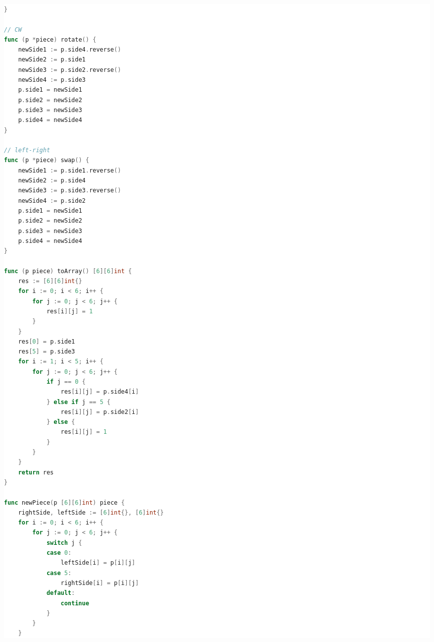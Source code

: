 ```go
}

// CW
func (p *piece) rotate() {
	newSide1 := p.side4.reverse()
	newSide2 := p.side1
	newSide3 := p.side2.reverse()
	newSide4 := p.side3
	p.side1 = newSide1
	p.side2 = newSide2
	p.side3 = newSide3
	p.side4 = newSide4
}

// left-right
func (p *piece) swap() {
	newSide1 := p.side1.reverse()
	newSide2 := p.side4
	newSide3 := p.side3.reverse()
	newSide4 := p.side2
	p.side1 = newSide1
	p.side2 = newSide2
	p.side3 = newSide3
	p.side4 = newSide4
}

func (p piece) toArray() [6][6]int {
	res := [6][6]int{}
	for i := 0; i < 6; i++ {
		for j := 0; j < 6; j++ {
			res[i][j] = 1
		}
	}
	res[0] = p.side1
	res[5] = p.side3
	for i := 1; i < 5; i++ {
		for j := 0; j < 6; j++ {
			if j == 0 {
				res[i][j] = p.side4[i]
			} else if j == 5 {
				res[i][j] = p.side2[i]
			} else {
				res[i][j] = 1
			}
		}
	}
	return res
}

func newPiece(p [6][6]int) piece {
	rightSide, leftSide := [6]int{}, [6]int{}
	for i := 0; i < 6; i++ {
		for j := 0; j < 6; j++ {
			switch j {
			case 0:
				leftSide[i] = p[i][j]
			case 5:
				rightSide[i] = p[i][j]
			default:
				continue
			}
		}
	}
```